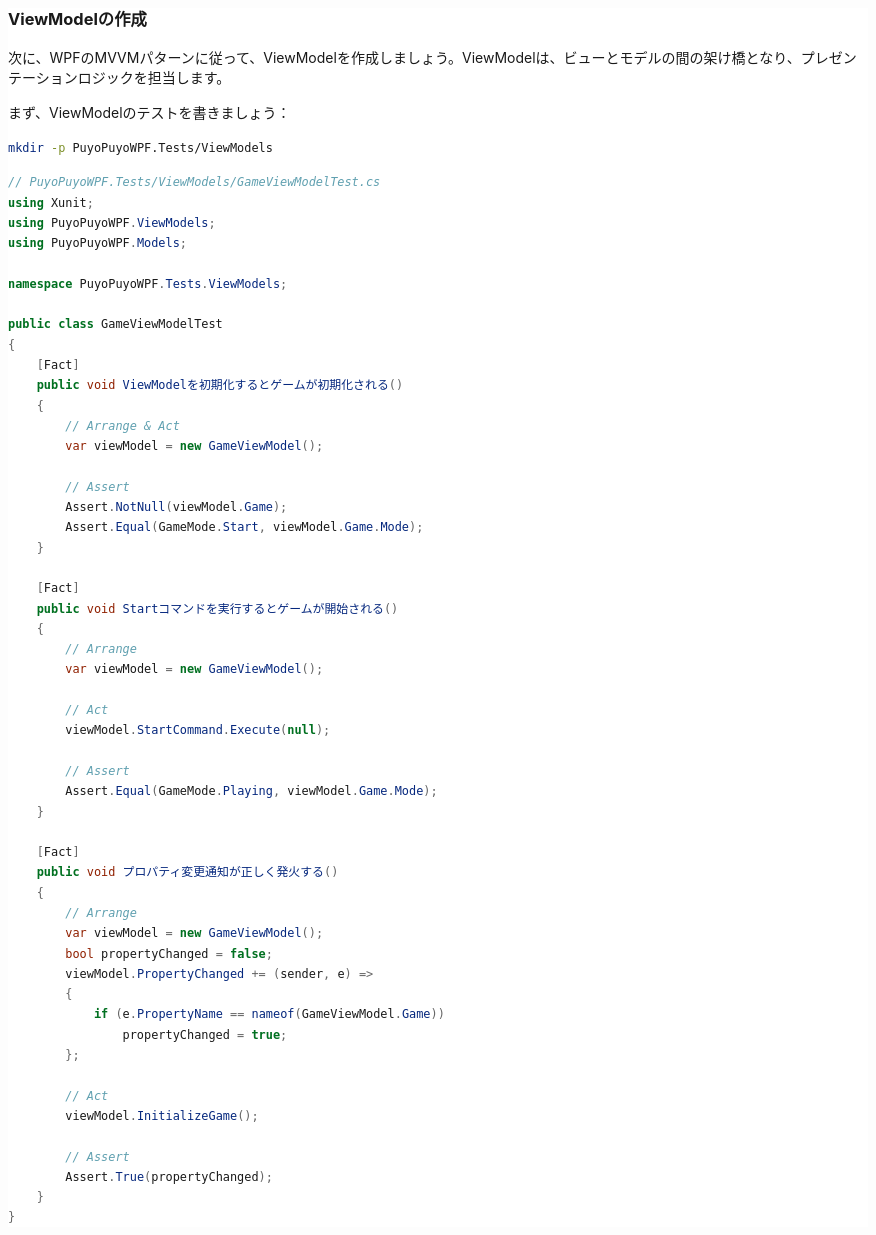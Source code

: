 ### ViewModelの作成

次に、WPFのMVVMパターンに従って、ViewModelを作成しましょう。ViewModelは、ビューとモデルの間の架け橋となり、プレゼンテーションロジックを担当します。

まず、ViewModelのテストを書きましょう：

```bash
mkdir -p PuyoPuyoWPF.Tests/ViewModels
```

```csharp
// PuyoPuyoWPF.Tests/ViewModels/GameViewModelTest.cs
using Xunit;
using PuyoPuyoWPF.ViewModels;
using PuyoPuyoWPF.Models;

namespace PuyoPuyoWPF.Tests.ViewModels;

public class GameViewModelTest
{
    [Fact]
    public void ViewModelを初期化するとゲームが初期化される()
    {
        // Arrange & Act
        var viewModel = new GameViewModel();

        // Assert
        Assert.NotNull(viewModel.Game);
        Assert.Equal(GameMode.Start, viewModel.Game.Mode);
    }

    [Fact]
    public void Startコマンドを実行するとゲームが開始される()
    {
        // Arrange
        var viewModel = new GameViewModel();

        // Act
        viewModel.StartCommand.Execute(null);

        // Assert
        Assert.Equal(GameMode.Playing, viewModel.Game.Mode);
    }

    [Fact]
    public void プロパティ変更通知が正しく発火する()
    {
        // Arrange
        var viewModel = new GameViewModel();
        bool propertyChanged = false;
        viewModel.PropertyChanged += (sender, e) =>
        {
            if (e.PropertyName == nameof(GameViewModel.Game))
                propertyChanged = true;
        };

        // Act
        viewModel.InitializeGame();

        // Assert
        Assert.True(propertyChanged);
    }
}
```
